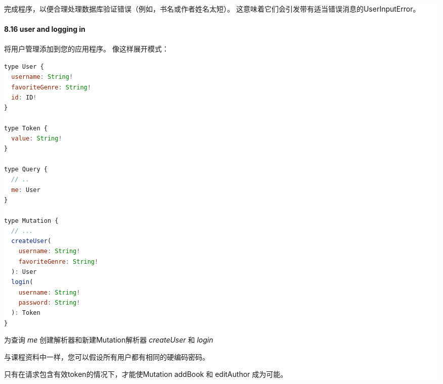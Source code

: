 

完成程序，以便合理处理数据库验证错误（例如，书名或作者姓名太短）。 这意味着它们会引发带有适当错误消息的UserInputError。


#### 8.16 user and logging in



将用户管理添加到您的应用程序。 像这样展开模式：

```js
type User {
  username: String!
  favoriteGenre: String!
  id: ID!
}

type Token {
  value: String!
}

type Query {
  // ..
  me: User
}

type Mutation {
  // ...
  createUser(
    username: String!
    favoriteGenre: String!
  ): User
  login(
    username: String!
    password: String!
  ): Token
}
```


为查询 _me_ 创建解析器和新建Mutation解析器 _createUser_ 和 _login_


与课程资料中一样，您可以假设所有用户都有相同的硬编码密码。


只有在请求包含有效token的情况下，才能使Mutation addBook 和 editAuthor 成为可能。

</div>

